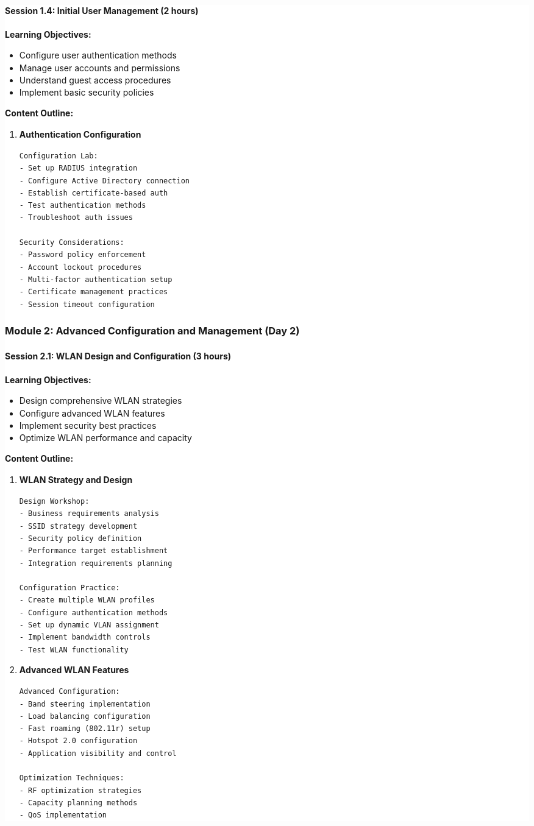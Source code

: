 #### Session 1.4: Initial User Management (2 hours)
**Learning Objectives:**
- Configure user authentication methods
- Manage user accounts and permissions
- Understand guest access procedures
- Implement basic security policies

**Content Outline:**
1. **Authentication Configuration**
   ```
   Configuration Lab:
   - Set up RADIUS integration
   - Configure Active Directory connection
   - Establish certificate-based auth
   - Test authentication methods
   - Troubleshoot auth issues
   
   Security Considerations:
   - Password policy enforcement
   - Account lockout procedures
   - Multi-factor authentication setup
   - Certificate management practices
   - Session timeout configuration
   ```

### Module 2: Advanced Configuration and Management (Day 2)

#### Session 2.1: WLAN Design and Configuration (3 hours)
**Learning Objectives:**
- Design comprehensive WLAN strategies
- Configure advanced WLAN features
- Implement security best practices
- Optimize WLAN performance and capacity

**Content Outline:**
1. **WLAN Strategy and Design**
   ```
   Design Workshop:
   - Business requirements analysis
   - SSID strategy development
   - Security policy definition
   - Performance target establishment
   - Integration requirements planning
   
   Configuration Practice:
   - Create multiple WLAN profiles
   - Configure authentication methods
   - Set up dynamic VLAN assignment
   - Implement bandwidth controls
   - Test WLAN functionality
   ```

2. **Advanced WLAN Features**
   ```
   Advanced Configuration:
   - Band steering implementation
   - Load balancing configuration
   - Fast roaming (802.11r) setup
   - Hotspot 2.0 configuration
   - Application visibility and control
   
   Optimization Techniques:
   - RF optimization strategies
   - Capacity planning methods
   - QoS implementation
   ```